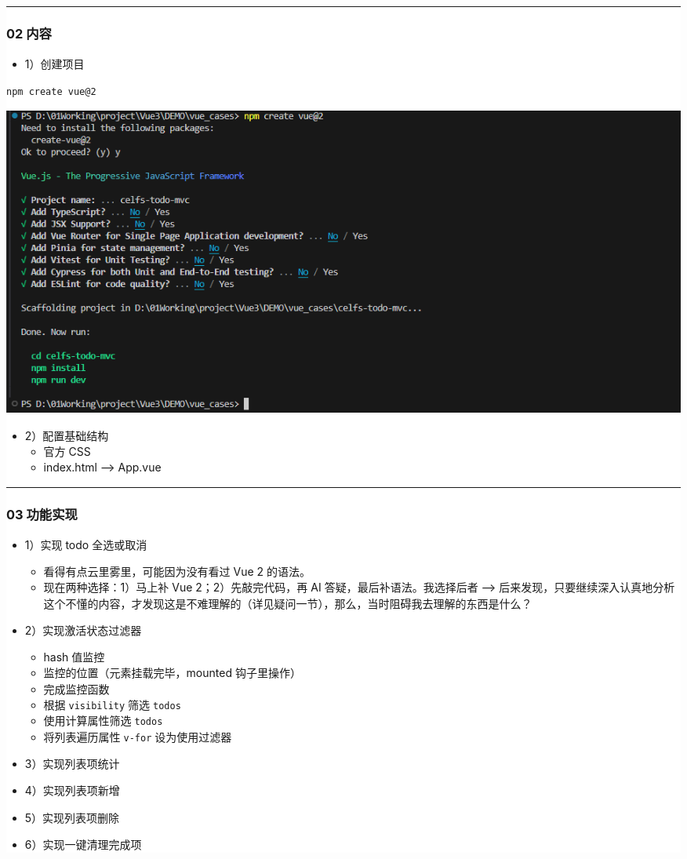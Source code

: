 

------



### 02 内容

* 1）创建项目

```bash
npm create vue@2
```

![image-20240714190615731](images/07Task/image-20240714190615731.png)

* 2）配置基础结构
  * 官方 CSS
  * index.html --> App.vue



------



### 03 功能实现

* 1）实现 todo 全选或取消
  * 看得有点云里雾里，可能因为没有看过 Vue 2 的语法。
  * 现在两种选择：1）马上补 Vue 2；2）先敲完代码，再 AI 答疑，最后补语法。我选择后者 --> 后来发现，只要继续深入认真地分析这个不懂的内容，才发现这是不难理解的（详见疑问一节），那么，当时阻碍我去理解的东西是什么？

* 2）实现激活状态过滤器
  * hash 值监控
  * 监控的位置（元素挂载完毕，mounted 钩子里操作）
  * 完成监控函数
  * 根据 `visibility` 筛选 `todos` 
  * 使用计算属性筛选 `todos` 
  * 将列表遍历属性 `v-for` 设为使用过滤器
* 3）实现列表项统计
* 4）实现列表项新增
* 5）实现列表项删除
* 6）实现一键清理完成项

